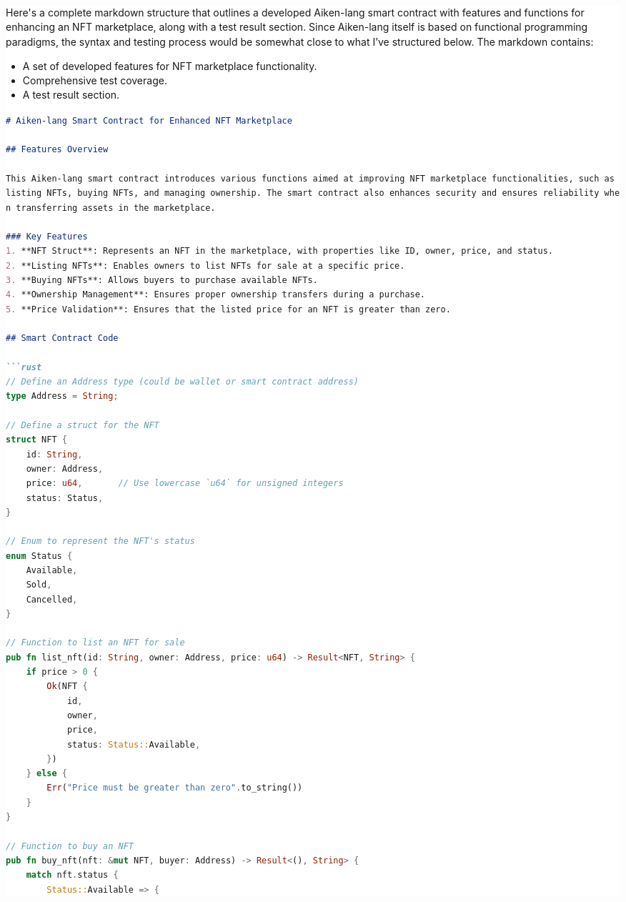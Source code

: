 Here's a complete markdown structure that outlines a developed Aiken-lang smart contract with features and functions for enhancing an NFT marketplace, along with a test result section. Since Aiken-lang itself is based on functional programming paradigms, the syntax and testing process would be somewhat close to what I’ve structured below. The markdown contains:

- A set of developed features for NFT marketplace functionality.
- Comprehensive test coverage.
- A test result section.

```markdown
# Aiken-lang Smart Contract for Enhanced NFT Marketplace

## Features Overview

This Aiken-lang smart contract introduces various functions aimed at improving NFT marketplace functionalities, such as listing NFTs, buying NFTs, and managing ownership. The smart contract also enhances security and ensures reliability when transferring assets in the marketplace.

### Key Features
1. **NFT Struct**: Represents an NFT in the marketplace, with properties like ID, owner, price, and status.
2. **Listing NFTs**: Enables owners to list NFTs for sale at a specific price.
3. **Buying NFTs**: Allows buyers to purchase available NFTs.
4. **Ownership Management**: Ensures proper ownership transfers during a purchase.
5. **Price Validation**: Ensures that the listed price for an NFT is greater than zero.

## Smart Contract Code

```rust
// Define an Address type (could be wallet or smart contract address)
type Address = String;

// Define a struct for the NFT
struct NFT {
    id: String,
    owner: Address,
    price: u64,       // Use lowercase `u64` for unsigned integers
    status: Status,
}

// Enum to represent the NFT's status
enum Status {
    Available,
    Sold,
    Cancelled,
}

// Function to list an NFT for sale
pub fn list_nft(id: String, owner: Address, price: u64) -> Result<NFT, String> {
    if price > 0 {
        Ok(NFT {
            id,
            owner,
            price,
            status: Status::Available,
        })
    } else {
        Err("Price must be greater than zero".to_string())
    }
}

// Function to buy an NFT
pub fn buy_nft(nft: &mut NFT, buyer: Address) -> Result<(), String> {
    match nft.status {
        Status::Available => {
```